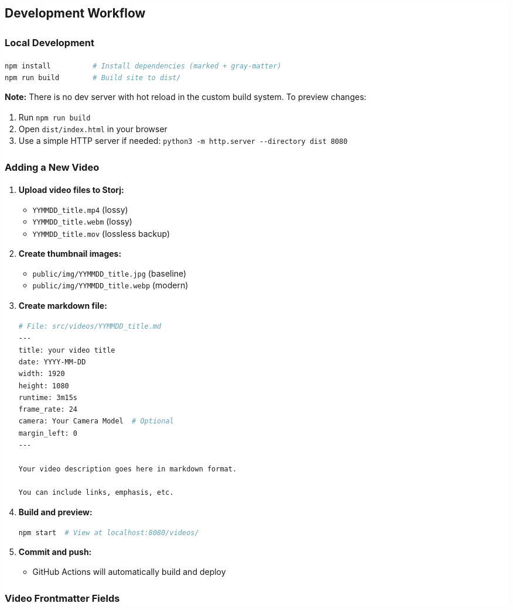 ## Development Workflow

### Local Development

```bash
npm install          # Install dependencies (marked + gray-matter)
npm run build        # Build site to dist/
```

**Note:** There is no dev server with hot reload in the custom build system. To preview changes:
1. Run `npm run build`
2. Open `dist/index.html` in your browser
3. Use a simple HTTP server if needed: `python3 -m http.server --directory dist 8080`

### Adding a New Video

1. **Upload video files to Storj:**
   - `YYMMDD_title.mp4` (lossy)
   - `YYMMDD_title.webm` (lossy)
   - `YYMMDD_title.mov` (lossless backup)

2. **Create thumbnail images:**
   - `public/img/YYMMDD_title.jpg` (baseline)
   - `public/img/YYMMDD_title.webp` (modern)

3. **Create markdown file:**
   ```bash
   # File: src/videos/YYMMDD_title.md
   ---
   title: your video title
   date: YYYY-MM-DD
   width: 1920
   height: 1080
   runtime: 3m15s
   frame_rate: 24
   camera: Your Camera Model  # Optional
   margin_left: 0
   ---

   Your video description goes here in markdown format.

   You can include links, emphasis, etc.
   ```

4. **Build and preview:**
   ```bash
   npm start  # View at localhost:8080/videos/
   ```

5. **Commit and push:**
   - GitHub Actions will automatically build and deploy

### Video Frontmatter Fields
